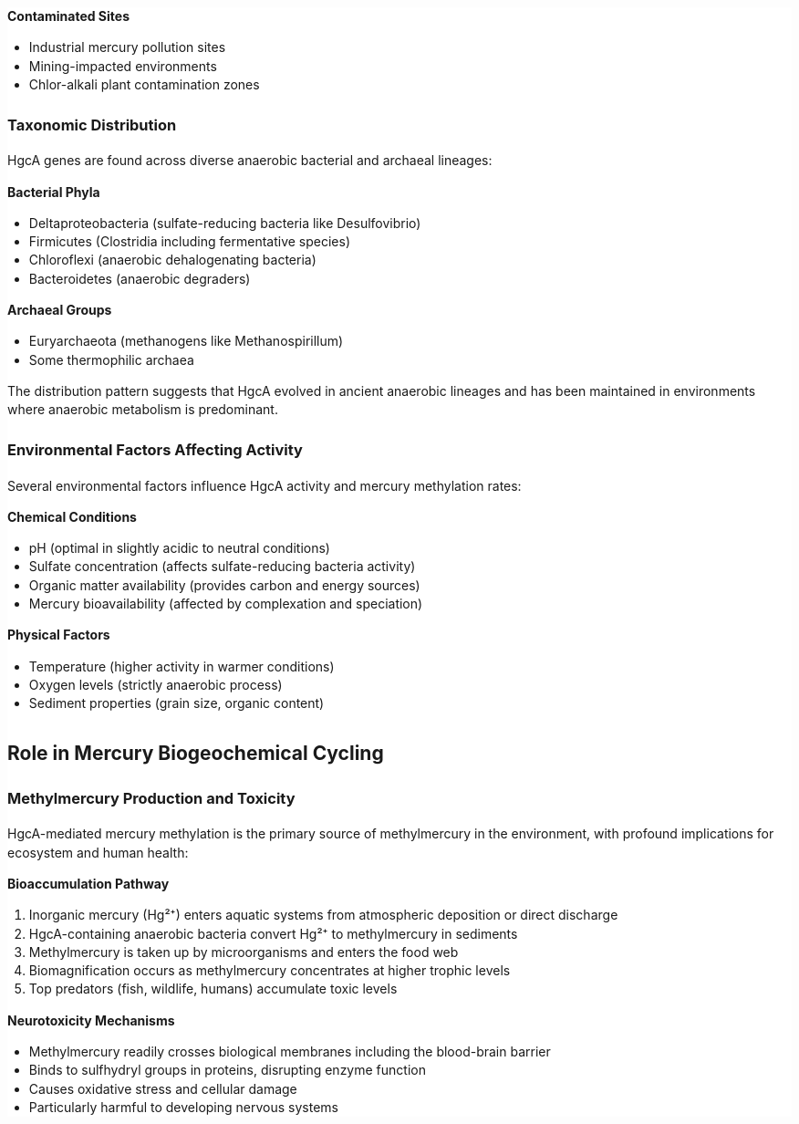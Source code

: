 **Contaminated Sites**
- Industrial mercury pollution sites
- Mining-impacted environments
- Chlor-alkali plant contamination zones

### Taxonomic Distribution

HgcA genes are found across diverse anaerobic bacterial and archaeal lineages:

**Bacterial Phyla**
- Deltaproteobacteria (sulfate-reducing bacteria like Desulfovibrio)
- Firmicutes (Clostridia including fermentative species)
- Chloroflexi (anaerobic dehalogenating bacteria)
- Bacteroidetes (anaerobic degraders)

**Archaeal Groups**
- Euryarchaeota (methanogens like Methanospirillum)
- Some thermophilic archaea

The distribution pattern suggests that HgcA evolved in ancient anaerobic lineages and has been maintained in environments where anaerobic metabolism is predominant.

### Environmental Factors Affecting Activity

Several environmental factors influence HgcA activity and mercury methylation rates:

**Chemical Conditions**
- pH (optimal in slightly acidic to neutral conditions)
- Sulfate concentration (affects sulfate-reducing bacteria activity)
- Organic matter availability (provides carbon and energy sources)
- Mercury bioavailability (affected by complexation and speciation)

**Physical Factors**
- Temperature (higher activity in warmer conditions)
- Oxygen levels (strictly anaerobic process)
- Sediment properties (grain size, organic content)

## Role in Mercury Biogeochemical Cycling

### Methylmercury Production and Toxicity

HgcA-mediated mercury methylation is the primary source of methylmercury in the environment, with profound implications for ecosystem and human health:

**Bioaccumulation Pathway**
1. Inorganic mercury (Hg²⁺) enters aquatic systems from atmospheric deposition or direct discharge
2. HgcA-containing anaerobic bacteria convert Hg²⁺ to methylmercury in sediments
3. Methylmercury is taken up by microorganisms and enters the food web
4. Biomagnification occurs as methylmercury concentrates at higher trophic levels
5. Top predators (fish, wildlife, humans) accumulate toxic levels

**Neurotoxicity Mechanisms**
- Methylmercury readily crosses biological membranes including the blood-brain barrier
- Binds to sulfhydryl groups in proteins, disrupting enzyme function
- Causes oxidative stress and cellular damage
- Particularly harmful to developing nervous systems
